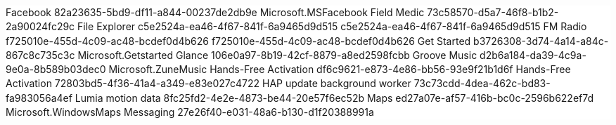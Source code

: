 </tr>
<tr class="odd">
<td>Facebook</td>
<td>82a23635-5bd9-df11-a844-00237de2db9e</td>
<td>Microsoft.MSFacebook</td>
</tr>
<tr class="even">
<td>Field Medic</td>
<td>73c58570-d5a7-46f8-b1b2-2a90024fc29c</td>
<td></td>
</tr>
<tr class="odd">
<td>File Explorer</td>
<td>c5e2524a-ea46-4f67-841f-6a9465d9d515</td>
<td>c5e2524a-ea46-4f67-841f-6a9465d9d515</td>
</tr>
<tr class="even">
<td>FM Radio</td>
<td>f725010e-455d-4c09-ac48-bcdef0d4b626</td>
<td>f725010e-455d-4c09-ac48-bcdef0d4b626</td>
</tr>
<tr class="odd">
<td>Get Started</td>
<td>b3726308-3d74-4a14-a84c-867c8c735c3c</td>
<td>Microsoft.Getstarted</td>
</tr>
<tr class="even">
<td>Glance</td>
<td>106e0a97-8b19-42cf-8879-a8ed2598fcbb</td>
<td></td>
</tr>
<tr class="odd">
<td>Groove Music</td>
<td>d2b6a184-da39-4c9a-9e0a-8b589b03dec0</td>
<td>Microsoft.ZuneMusic</td>
</tr>
<tr class="even">
<td>Hands-Free Activation</td>
<td>df6c9621-e873-4e86-bb56-93e9f21b1d6f</td>
<td></td>
</tr>
<tr class="odd">
<td>Hands-Free Activation</td>
<td>72803bd5-4f36-41a4-a349-e83e027c4722</td>
<td></td>
</tr>
<tr class="even">
<td>HAP update background worker</td>
<td>73c73cdd-4dea-462c-bd83-fa983056a4ef</td>
<td></td>
</tr>
<tr class="odd">
<td>Lumia motion data</td>
<td>8fc25fd2-4e2e-4873-be44-20e57f6ec52b</td>
<td></td>
</tr>
<tr class="even">
<td>Maps</td>
<td>ed27a07e-af57-416b-bc0c-2596b622ef7d</td>
<td>Microsoft.WindowsMaps</td>
</tr>
<tr class="odd">
<td>Messaging</td>
<td>27e26f40-e031-48a6-b130-d1f20388991a</td>